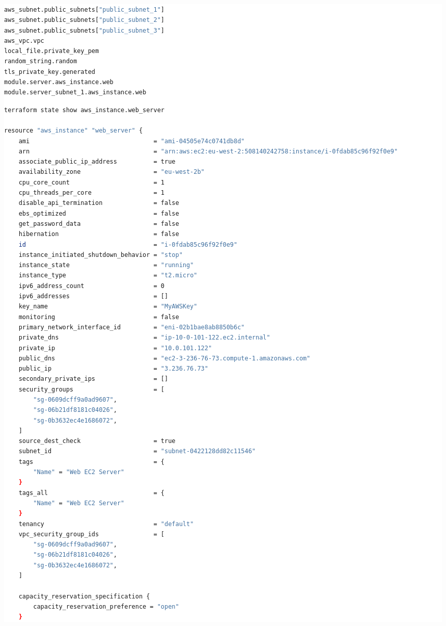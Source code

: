 ```bash
aws_subnet.public_subnets["public_subnet_1"]
aws_subnet.public_subnets["public_subnet_2"]
aws_subnet.public_subnets["public_subnet_3"]
aws_vpc.vpc
local_file.private_key_pem
random_string.random
tls_private_key.generated
module.server.aws_instance.web
module.server_subnet_1.aws_instance.web
```

```bash
terraform state show aws_instance.web_server

resource "aws_instance" "web_server" {
    ami                                  = "ami-04505e74c0741db8d"
    arn                                  = "arn:aws:ec2:eu-west-2:508140242758:instance/i-0fdab85c96f92f0e9"
    associate_public_ip_address          = true
    availability_zone                    = "eu-west-2b"
    cpu_core_count                       = 1
    cpu_threads_per_core                 = 1
    disable_api_termination              = false
    ebs_optimized                        = false
    get_password_data                    = false
    hibernation                          = false
    id                                   = "i-0fdab85c96f92f0e9"
    instance_initiated_shutdown_behavior = "stop"
    instance_state                       = "running"
    instance_type                        = "t2.micro"
    ipv6_address_count                   = 0
    ipv6_addresses                       = []
    key_name                             = "MyAWSKey"
    monitoring                           = false
    primary_network_interface_id         = "eni-02b1bae8ab8850b6c"
    private_dns                          = "ip-10-0-101-122.ec2.internal"
    private_ip                           = "10.0.101.122"
    public_dns                           = "ec2-3-236-76-73.compute-1.amazonaws.com"
    public_ip                            = "3.236.76.73"
    secondary_private_ips                = []
    security_groups                      = [
        "sg-0609dcff9a0ad9607",
        "sg-06b21df8181c04026",
        "sg-0b3632ec4e1686072",
    ]
    source_dest_check                    = true
    subnet_id                            = "subnet-0422128dd82c11546"
    tags                                 = {
        "Name" = "Web EC2 Server"
    }
    tags_all                             = {
        "Name" = "Web EC2 Server"
    }
    tenancy                              = "default"
    vpc_security_group_ids               = [
        "sg-0609dcff9a0ad9607",
        "sg-06b21df8181c04026",
        "sg-0b3632ec4e1686072",
    ]

    capacity_reservation_specification {
        capacity_reservation_preference = "open"
    }

```